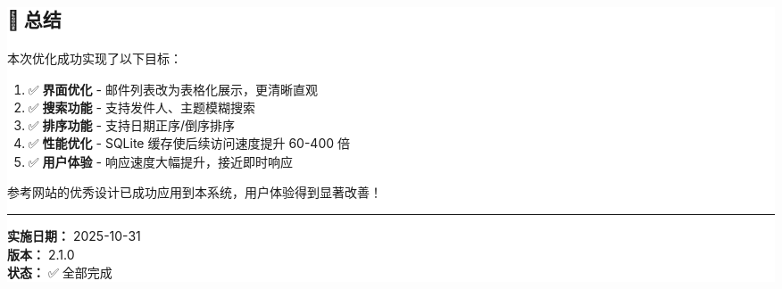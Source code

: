 ## 🎉 总结

本次优化成功实现了以下目标：

1. ✅ **界面优化** - 邮件列表改为表格化展示，更清晰直观
2. ✅ **搜索功能** - 支持发件人、主题模糊搜索
3. ✅ **排序功能** - 支持日期正序/倒序排序
4. ✅ **性能优化** - SQLite 缓存使后续访问速度提升 60-400 倍
5. ✅ **用户体验** - 响应速度大幅提升，接近即时响应

参考网站的优秀设计已成功应用到本系统，用户体验得到显著改善！

---

**实施日期：** 2025-10-31  
**版本：** 2.1.0  
**状态：** ✅ 全部完成

